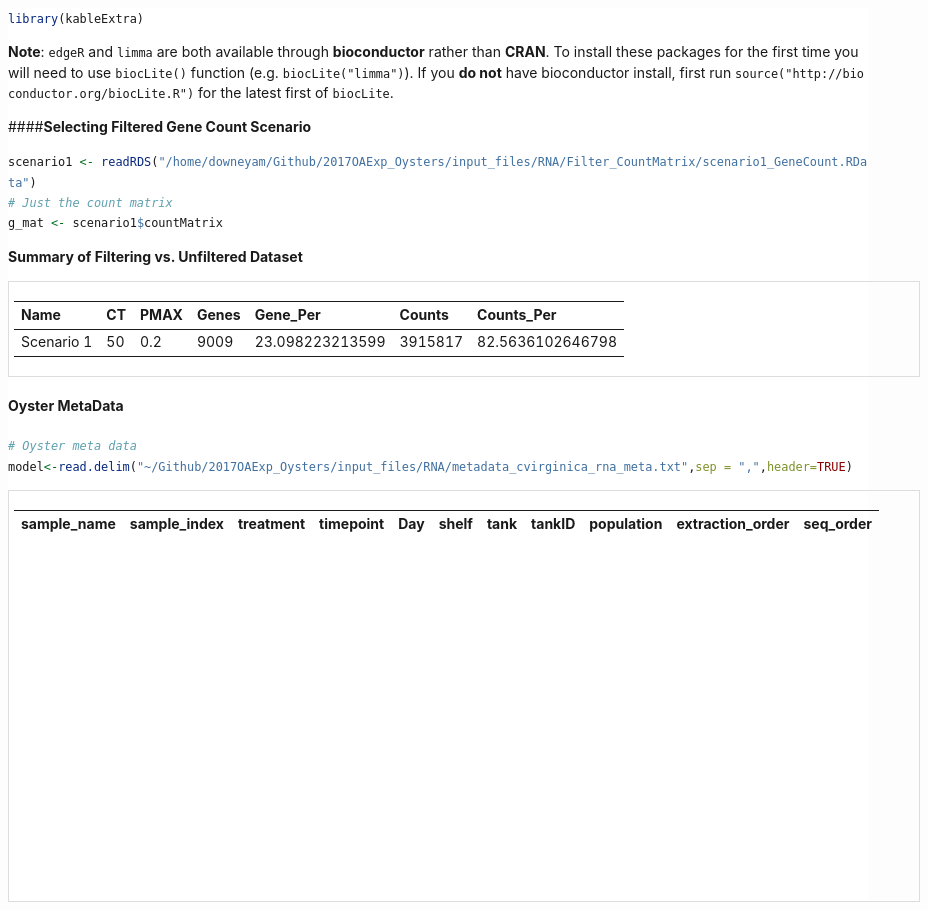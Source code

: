 ```r
library(kableExtra)
```
**Note**: ```edgeR``` and ```limma``` are both available through **bioconductor** rather than **CRAN**. To install these packages for the first time you will need to use ```biocLite()``` function (e.g. ```biocLite("limma")```). If you **do not** have bioconductor install, first run ```source("http://bioconductor.org/biocLite.R")``` for the latest first of ```biocLite```.
  
####**Selecting Filtered Gene Count Scenario**  

```r
scenario1 <- readRDS("/home/downeyam/Github/2017OAExp_Oysters/input_files/RNA/Filter_CountMatrix/scenario1_GeneCount.RData")
# Just the count matrix
g_mat <- scenario1$countMatrix
```
  
**Summary of Filtering vs. Unfiltered Dataset**  
<div style="border: 1px solid #ddd; padding: 5px; overflow-x: scroll; width:900px; "><table class="table" style="margin-left: auto; margin-right: auto;">
 <thead>
  <tr>
   <th style="text-align:left;"> Name </th>
   <th style="text-align:left;"> CT </th>
   <th style="text-align:left;"> PMAX </th>
   <th style="text-align:left;"> Genes </th>
   <th style="text-align:left;"> Gene_Per </th>
   <th style="text-align:left;"> Counts </th>
   <th style="text-align:left;"> Counts_Per </th>
  </tr>
 </thead>
<tbody>
  <tr>
   <td style="text-align:left;"> Scenario 1 </td>
   <td style="text-align:left;"> 50 </td>
   <td style="text-align:left;"> 0.2 </td>
   <td style="text-align:left;"> 9009 </td>
   <td style="text-align:left;"> 23.098223213599 </td>
   <td style="text-align:left;"> 3915817 </td>
   <td style="text-align:left;"> 82.5636102646798 </td>
  </tr>
</tbody>
</table></div>
  
#### **Oyster MetaData**  

```r
# Oyster meta data
model<-read.delim("~/Github/2017OAExp_Oysters/input_files/RNA/metadata_cvirginica_rna_meta.txt",sep = ",",header=TRUE)
```
  
<div style="border: 1px solid #ddd; padding: 5px; overflow-y: scroll; height:400px; overflow-x: scroll; width:900px; "><table class="table" style="margin-left: auto; margin-right: auto;">
 <thead>
  <tr>
   <th style="text-align:left;"> sample_name </th>
   <th style="text-align:right;"> sample_index </th>
   <th style="text-align:right;"> treatment </th>
   <th style="text-align:right;"> timepoint </th>
   <th style="text-align:right;"> Day </th>
   <th style="text-align:right;"> shelf </th>
   <th style="text-align:right;"> tank </th>
   <th style="text-align:right;"> tankID </th>
   <th style="text-align:right;"> population </th>
   <th style="text-align:right;"> extraction_order </th>
   <th style="text-align:right;"> seq_order </th>